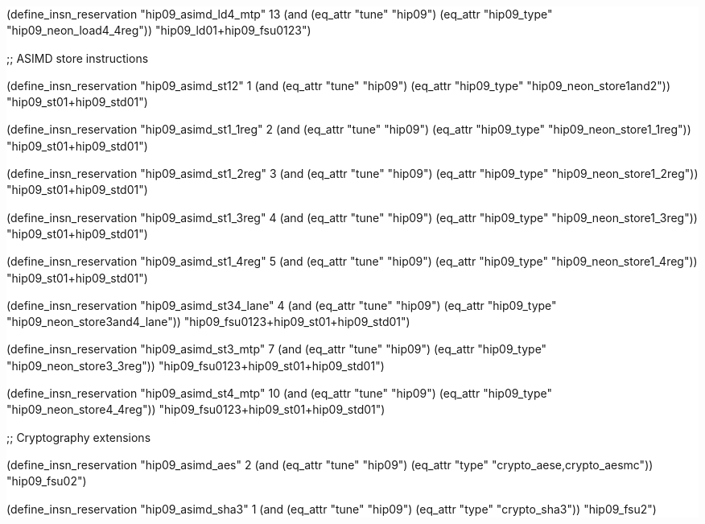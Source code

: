(define_insn_reservation "hip09_asimd_ld4_mtp" 13
  (and (eq_attr "tune" "hip09")
       (eq_attr "hip09_type" "hip09_neon_load4_4reg"))
  "hip09_ld01+hip09_fsu0123")

;; ASIMD store instructions

(define_insn_reservation "hip09_asimd_st12" 1
  (and (eq_attr "tune" "hip09")
       (eq_attr "hip09_type" "hip09_neon_store1and2"))
  "hip09_st01+hip09_std01")

(define_insn_reservation "hip09_asimd_st1_1reg" 2
  (and (eq_attr "tune" "hip09")
       (eq_attr "hip09_type" "hip09_neon_store1_1reg"))
  "hip09_st01+hip09_std01")

(define_insn_reservation "hip09_asimd_st1_2reg" 3
  (and (eq_attr "tune" "hip09")
       (eq_attr "hip09_type" "hip09_neon_store1_2reg"))
  "hip09_st01+hip09_std01")

(define_insn_reservation "hip09_asimd_st1_3reg" 4
  (and (eq_attr "tune" "hip09")
       (eq_attr "hip09_type" "hip09_neon_store1_3reg"))
  "hip09_st01+hip09_std01")

(define_insn_reservation "hip09_asimd_st1_4reg" 5
  (and (eq_attr "tune" "hip09")
       (eq_attr "hip09_type" "hip09_neon_store1_4reg"))
  "hip09_st01+hip09_std01")

(define_insn_reservation "hip09_asimd_st34_lane" 4
  (and (eq_attr "tune" "hip09")
       (eq_attr "hip09_type" "hip09_neon_store3and4_lane"))
  "hip09_fsu0123+hip09_st01+hip09_std01")

(define_insn_reservation "hip09_asimd_st3_mtp" 7
  (and (eq_attr "tune" "hip09")
       (eq_attr "hip09_type" "hip09_neon_store3_3reg"))
  "hip09_fsu0123+hip09_st01+hip09_std01")

(define_insn_reservation "hip09_asimd_st4_mtp" 10
  (and (eq_attr "tune" "hip09")
       (eq_attr "hip09_type" "hip09_neon_store4_4reg"))
  "hip09_fsu0123+hip09_st01+hip09_std01")

;; Cryptography extensions

(define_insn_reservation "hip09_asimd_aes" 2
  (and (eq_attr "tune" "hip09")
       (eq_attr "type" "crypto_aese,crypto_aesmc"))
  "hip09_fsu02")

(define_insn_reservation "hip09_asimd_sha3" 1
  (and (eq_attr "tune" "hip09")
       (eq_attr "type" "crypto_sha3"))
  "hip09_fsu2")
